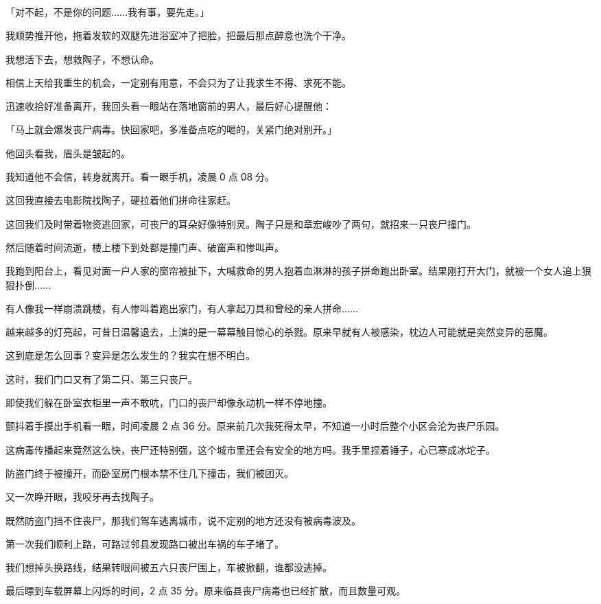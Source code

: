 「对不起，不是你的问题……我有事，要先走。」


我顺势推开他，拖着发软的双腿先进浴室冲了把脸，把最后那点醉意也洗个干净。


我想活下去，想救陶子，不想认命。


相信上天给我重生的机会，一定别有用意，不会只为了让我求生不得、求死不能。


迅速收拾好准备离开，我回头看一眼站在落地窗前的男人，最后好心提醒他：


「马上就会爆发丧尸病毒。快回家吧，多准备点吃的喝的，关紧门绝对别开。」


他回头看我，眉头是皱起的。


我知道他不会信，转身就离开。看一眼手机，凌晨 0 点 08 分。


这回我直接去电影院找陶子，硬拉着他们拼命往家赶。


这回我们及时带着物资逃回家，可丧尸的耳朵好像特别灵。陶子只是和章宏峻吵了两句，就招来一只丧尸撞门。


然后随着时间流逝，楼上楼下到处都是撞门声、破窗声和惨叫声。


我跑到阳台上，看见对面一户人家的窗帘被扯下，大喊救命的男人抱着血淋淋的孩子拼命跑出卧室。结果刚打开大门，就被一个女人追上狠狠扑倒……


有人像我一样崩溃跳楼，有人惨叫着跑出家门，有人拿起刀具和曾经的亲人拼命……


越来越多的灯亮起，可昔日温馨退去，上演的是一幕幕触目惊心的杀戮。原来早就有人被感染，枕边人可能就是突然变异的恶魔。


这到底是怎么回事？变异是怎么发生的？我实在想不明白。


这时，我们门口又有了第二只、第三只丧尸。


即使我们躲在卧室衣柜里一声不敢吭，门口的丧尸却像永动机一样不停地撞。


颤抖着手摸出手机看一眼，时间凌晨 2 点 36 分。原来前几次我死得太早，不知道一小时后整个小区会沦为丧尸乐园。


这病毒传播起来竟然这么快，丧尸还特别强，这个城市里还会有安全的地方吗。我手里捏着锤子，心已寒成冰坨子。


防盗门终于被撞开，而卧室房门根本禁不住几下撞击，我们被团灭。


又一次睁开眼，我咬牙再去找陶子。


既然防盗门挡不住丧尸，那我们驾车逃离城市，说不定别的地方还没有被病毒波及。


第一次我们顺利上路，可路过邻县发现路口被出车祸的车子堵了。


我们想掉头换路线，结果转眼间被五六只丧尸围上，车被掀翻，谁都没逃掉。


最后瞟到车载屏幕上闪烁的时间，2 点 35 分。原来临县丧尸病毒也已经扩散，而且数量可观。
